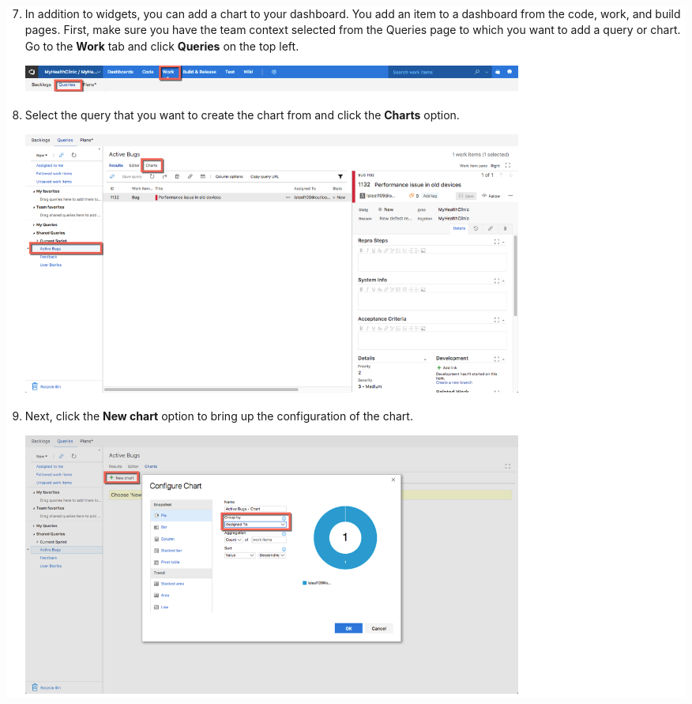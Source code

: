 7. In addition to widgets, you can add a chart to your dashboard. You add an item to a dashboard from the code, work, and build pages. First, make sure you have the team context selected from the Queries page to which you want to add a query or chart. Go to the **Work** tab and click **Queries** on the top left.

    <img src="images/106.png" width="624" />

8. Select the query that you want to create the chart from and click the **Charts** option.

    <img src="images/107.png" width="624" />

9. Next, click the **New chart** option to bring up the configuration of the chart.

    <img src="images/108.png" width="624" />
